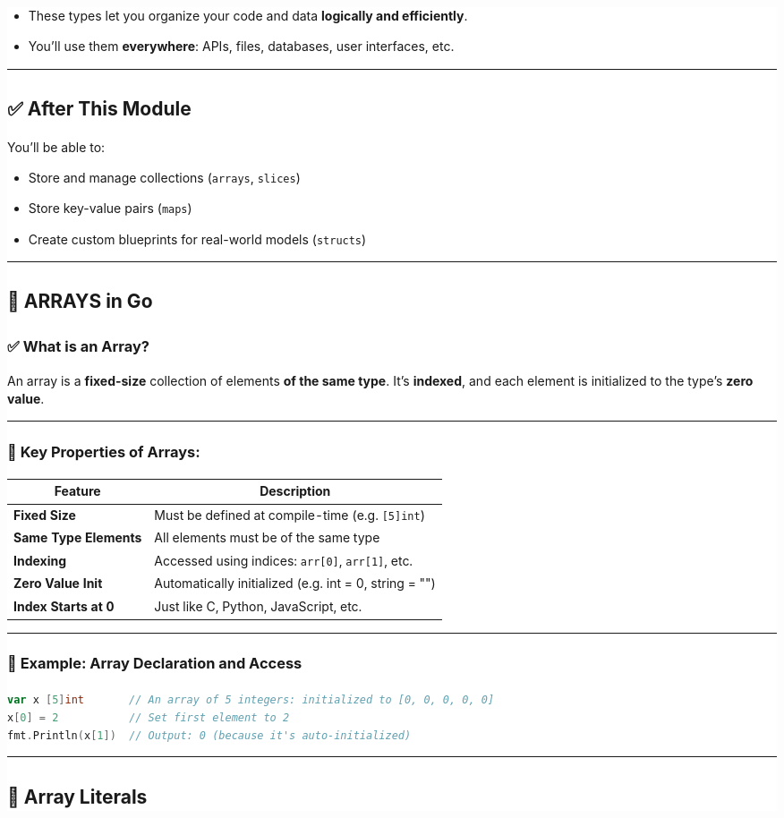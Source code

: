 - These types let you organize your code and data **logically and efficiently**.
    
- You’ll use them **everywhere**: APIs, files, databases, user interfaces, etc.
    

---

## ✅ After This Module

You’ll be able to:

- Store and manage collections (`arrays`, `slices`)
    
- Store key-value pairs (`maps`)
    
- Create custom blueprints for real-world models (`structs`)
    

---
## 🔷 **ARRAYS in Go**

### ✅ What is an Array?

An array is a **fixed-size** collection of elements **of the same type**. It’s **indexed**, and each element is initialized to the type’s **zero value**.

---

### 📌 **Key Properties of Arrays:**

|Feature|Description|
|---|---|
|**Fixed Size**|Must be defined at compile-time (e.g. `[5]int`)|
|**Same Type Elements**|All elements must be of the same type|
|**Indexing**|Accessed using indices: `arr[0]`, `arr[1]`, etc.|
|**Zero Value Init**|Automatically initialized (e.g. int = 0, string = "")|
|**Index Starts at 0**|Just like C, Python, JavaScript, etc.|

---

### 🧪 **Example: Array Declaration and Access**

```go
var x [5]int       // An array of 5 integers: initialized to [0, 0, 0, 0, 0]
x[0] = 2           // Set first element to 2
fmt.Println(x[1])  // Output: 0 (because it's auto-initialized)
```

---

## 🔸 **Array Literals**
